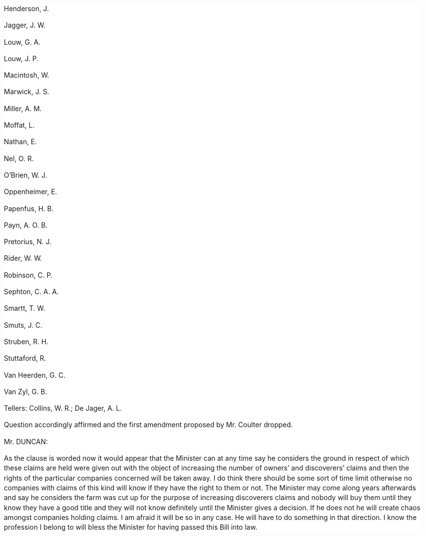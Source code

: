 <p>Henderson, J.</p>

<p>Jagger, J. W.</p>

<p>Louw, G. A.</p>

<p>Louw, J. P.</p>

<p>Macintosh, W.</p>

<p>Marwick, J. S.</p>

<p>Miller, A. M.</p>

<p>Moffat, L.</p>

<p>Nathan, E.</p>

<p>Nel, O. R.</p>

<p>O&#x2019;Brien, W. J.</p>

<p>Oppenheimer, E.</p>

<p>Papenfus, H. B.</p>

<p>Payn, A. O. B.</p>

<p>Pretorius, N. J.</p>

<p>Rider, W. W.</p>

<p>Robinson, C. P.</p>

<p>Sephton, C. A. A.</p>

<p>Smartt, T. W.</p>

<p>Smuts, J. C.</p>

<p>Struben, R. H.</p>

<p>Stuttaford, R.</p>

<p>Van Heerden, G. C.</p>

<p>Van Zyl, G. B.</p>

<p>Tellers: Collins, W. R.; De Jager, A. L.</p>

<p>Question accordingly affirmed and the first amendment proposed by Mr. Coulter dropped.</p>

</speech>

<speech by="#duncan">

<from>Mr. <person refersTo="hansard_za">DUNCAN</person>:</from>

<p>As the clause is worded now it would appear that the Minister can at any time say he considers the ground in respect of which these claims are held were given out with the object of increasing the number of owners&#x2019; and discoverers&#x2019; claims and then the rights of the particular companies concerned will be taken away. I do think there should be some sort of time limit otherwise no companies with claims of this kind will know if they have the right to them or not. The Minister may come along years afterwards and say he considers the farm was cut up for the purpose of increasing discoverers claims and nobody will buy them until they know they have a good title and they will not know definitely until the Minister gives a decision. If he does not he will create chaos amongst companies holding claims. I am afraid it will be so in any case. He will have to do something in that direction. I know the profession I belong to will bless the Minister for having passed this Bill into law.</p>
